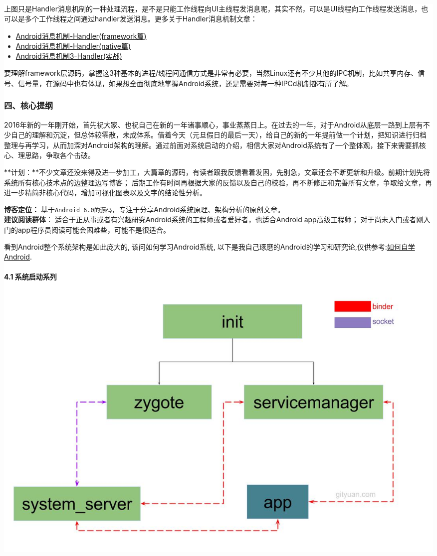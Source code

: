 上图只是Handler消息机制的一种处理流程，是不是只能工作线程向UI主线程发消息呢，其实不然，可以是UI线程向工作线程发送消息，也可以是多个工作线程之间通过handler发送消息。更多关于Handler消息机制文章：

- [Android消息机制-Handler(framework篇)](http://gityuan.com/2015/12/26/handler-message-framework/)
- [Android消息机制-Handler(native篇)](http://gityuan.com/2015/12/27/handler-message-native/)
- [Android消息机制3-Handler(实战)](http://gityuan.com/2016/01/01/handler-message-usage/)

要理解framework层源码，掌握这3种基本的进程/线程间通信方式是非常有必要，当然Linux还有不少其他的IPC机制，比如共享内存、信号、信号量，在源码中也有体现，如果想全面彻底地掌握Android系统，还是需要对每一种IPCd机制都有所了解。

###  四、核心提纲

2016年新的一年刚开始，首先祝大家、也祝自己在新的一年诸事顺心，事业蒸蒸日上。在过去的一年，对于Android从底层一路到上层有不少自己的理解和沉淀，但总体较零散，未成体系。借着今天（元旦假日的最后一天），给自己的新的一年提前做一个计划，把知识进行归档整理与再学习，从而加深对Android架构的理解。通过前面对系统启动的介绍，相信大家对Android系统有了一个整体观，接下来需要抓核心、理思路，争取各个击破。

**计划：**不少文章还没来得及进一步加工，大篇章的源码，有读者跟我反馈看着发困，先别急，文章还会不断更新和升级。前期计划先将系统所有核心技术点的边整理边写博客；
后期工作有时间再根据大家的反馈以及自己的校验，再不断修正和完善所有文章，争取给文章，再进一步精简非核心代码，增加可视化图表以及文字的结论性分析。

**博客定位：** 基于`Android 6.0的源码`，专注于分享Android系统原理、架构分析的原创文章。   
**建议阅读群体**： 适合于正从事或者有兴趣研究Android系统的工程师或者爱好者，也适合Android app高级工程师； 对于尚未入门或者刚入门的app程序员阅读可能会困难些，可能不是很适合。

看到Android整个系统架构是如此庞大的, 该问如何学习Android系统, 以下是我自己琢磨的Android的学习和研究论,仅供参考:[如何自学Android](http://gityuan.com/2016/04/24/how-to-study-android/).

#### 4.1 系统启动系列

![android-booting](/images/process/android-booting.jpg)

